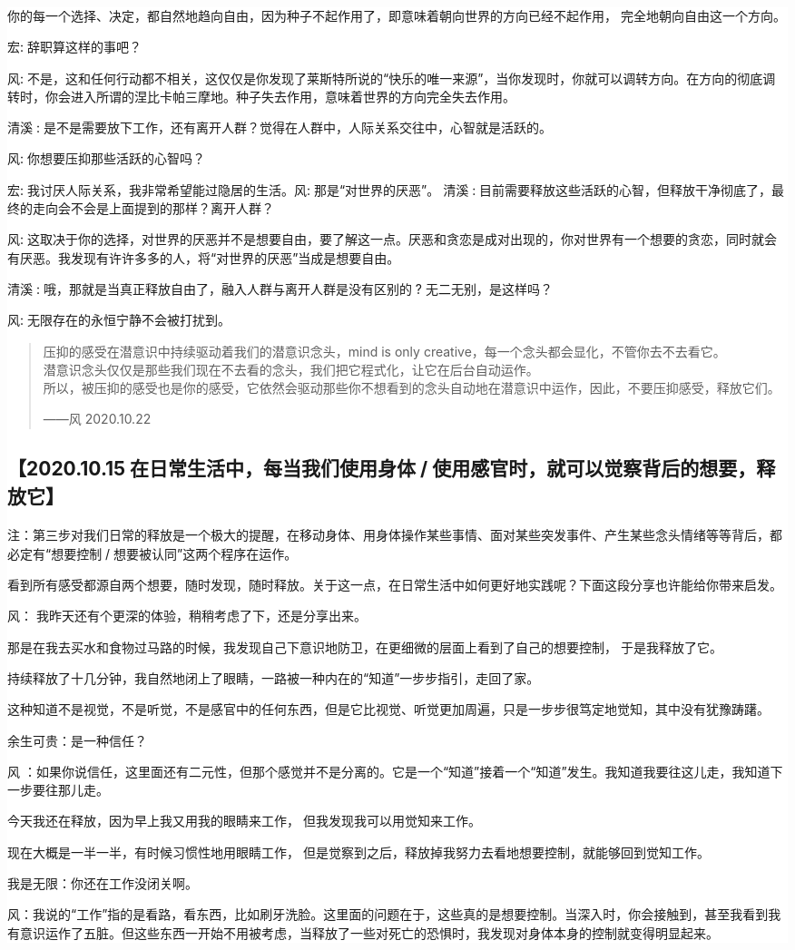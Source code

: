 你的每一个选择、决定，都自然地趋向自由，因为种子不起作用了，即意味着朝向世界的方向已经不起作用， 完全地朝向自由这一个方向。

宏: 辞职算这样的事吧？

风: 
不是，这和任何行动都不相关，这仅仅是你发现了莱斯特所说的“快乐的唯一来源”，当你发现时，你就可以调转方向。在方向的彻底调转时，你会进入所谓的涅比卡帕三摩地。种子失去作用，意味着世界的方向完全失去作用。

清溪 : 是不是需要放下工作，还有离开人群？觉得在人群中，人际关系交往中，心智就是活跃的。

风: 
你想要压抑那些活跃的心智吗？
 


宏: 我讨厌人际关系，我非常希望能过隐居的生活。风: 
那是“对世界的厌恶”。
清溪 : 目前需要释放这些活跃的心智，但释放干净彻底了，最终的走向会不会是上面提到的那样？离开人群？

风: 
这取决于你的选择，对世界的厌恶并不是想要自由，要了解这一点。厌恶和贪恋是成对出现的，你对世界有一个想要的贪恋，同时就会有厌恶。我发现有许许多多的人，将“对世界的厌恶”当成是想要自由。

清溪 : 哦，那就是当真正释放自由了，融入人群与离开人群是没有区别的 ? 无二无别，是这样吗？

风: 
无限存在的永恒宁静不会被打扰到。
 


>压抑的感受在潜意识中持续驱动着我们的潜意识念头，mind is only creative，每一个念头都会显化，不管你去不去看它。<br>
潜意识念头仅仅是那些我们现在不去看的念头，我们把它程式化，让它在后台自动运作。<br>
所以，被压抑的感受也是你的感受，它依然会驱动那些你不想看到的念头自动地在潜意识中运作，因此，不要压抑感受，释放它们。
> <p align="rhght">——风 2020.10.22</p>
 


## 【2020.10.15 在日常生活中，每当我们使用身体 / 使用感官时，就可以觉察背后的想要，释放它】
注：第三步对我们日常的释放是一个极大的提醒，在移动身体、用身体操作某些事情、面对某些突发事件、产生某些念头情绪等等背后，都必定有“想要控制 / 想要被认同”这两个程序在运作。

看到所有感受都源自两个想要，随时发现，随时释放。关于这一点，在日常生活中如何更好地实践呢？下面这段分享也许能给你带来启发。

风： 我昨天还有个更深的体验，稍稍考虑了下，还是分享出来。

那是在我去买水和食物过马路的时候，我发现自己下意识地防卫，在更细微的层面上看到了自己的想要控制， 于是我释放了它。

持续释放了十几分钟，我自然地闭上了眼睛，一路被一种内在的“知道”一步步指引，走回了家。

这种知道不是视觉，不是听觉，不是感官中的任何东西，但是它比视觉、听觉更加周遍，只是一步步很笃定地觉知，其中没有犹豫踌躇。

余生可贵：是一种信任？
 


风 ：如果你说信任，这里面还有二元性，但那个感觉并不是分离的。它是一个“知道”接着一个“知道”发生。我知道我要往这儿走，我知道下一步要往那儿走。

今天我还在释放，因为早上我又用我的眼睛来工作， 但我发现我可以用觉知来工作。

现在大概是一半一半，有时候习惯性地用眼睛工作， 但是觉察到之后，释放掉我努力去看地想要控制，就能够回到觉知工作。

我是无限：你还在工作没闭关啊。

风：我说的“工作”指的是看路，看东西，比如刷牙洗脸。这里面的问题在于，这些真的是想要控制。当深入时，你会接触到，甚至我看到我有意识运作了五脏。但这些东西一开始不用被考虑，当释放了一些对死亡的恐惧时，我发现对身体本身的控制就变得明显起来。

